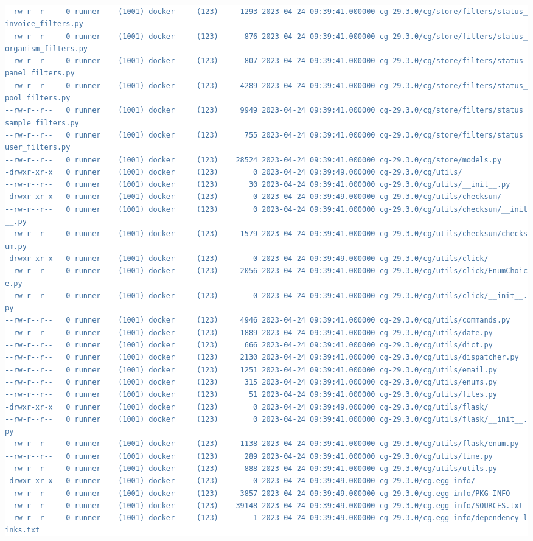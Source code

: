 ```diff
--rw-r--r--   0 runner    (1001) docker     (123)     1293 2023-04-24 09:39:41.000000 cg-29.3.0/cg/store/filters/status_invoice_filters.py
--rw-r--r--   0 runner    (1001) docker     (123)      876 2023-04-24 09:39:41.000000 cg-29.3.0/cg/store/filters/status_organism_filters.py
--rw-r--r--   0 runner    (1001) docker     (123)      807 2023-04-24 09:39:41.000000 cg-29.3.0/cg/store/filters/status_panel_filters.py
--rw-r--r--   0 runner    (1001) docker     (123)     4289 2023-04-24 09:39:41.000000 cg-29.3.0/cg/store/filters/status_pool_filters.py
--rw-r--r--   0 runner    (1001) docker     (123)     9949 2023-04-24 09:39:41.000000 cg-29.3.0/cg/store/filters/status_sample_filters.py
--rw-r--r--   0 runner    (1001) docker     (123)      755 2023-04-24 09:39:41.000000 cg-29.3.0/cg/store/filters/status_user_filters.py
--rw-r--r--   0 runner    (1001) docker     (123)    28524 2023-04-24 09:39:41.000000 cg-29.3.0/cg/store/models.py
-drwxr-xr-x   0 runner    (1001) docker     (123)        0 2023-04-24 09:39:49.000000 cg-29.3.0/cg/utils/
--rw-r--r--   0 runner    (1001) docker     (123)       30 2023-04-24 09:39:41.000000 cg-29.3.0/cg/utils/__init__.py
-drwxr-xr-x   0 runner    (1001) docker     (123)        0 2023-04-24 09:39:49.000000 cg-29.3.0/cg/utils/checksum/
--rw-r--r--   0 runner    (1001) docker     (123)        0 2023-04-24 09:39:41.000000 cg-29.3.0/cg/utils/checksum/__init__.py
--rw-r--r--   0 runner    (1001) docker     (123)     1579 2023-04-24 09:39:41.000000 cg-29.3.0/cg/utils/checksum/checksum.py
-drwxr-xr-x   0 runner    (1001) docker     (123)        0 2023-04-24 09:39:49.000000 cg-29.3.0/cg/utils/click/
--rw-r--r--   0 runner    (1001) docker     (123)     2056 2023-04-24 09:39:41.000000 cg-29.3.0/cg/utils/click/EnumChoice.py
--rw-r--r--   0 runner    (1001) docker     (123)        0 2023-04-24 09:39:41.000000 cg-29.3.0/cg/utils/click/__init__.py
--rw-r--r--   0 runner    (1001) docker     (123)     4946 2023-04-24 09:39:41.000000 cg-29.3.0/cg/utils/commands.py
--rw-r--r--   0 runner    (1001) docker     (123)     1889 2023-04-24 09:39:41.000000 cg-29.3.0/cg/utils/date.py
--rw-r--r--   0 runner    (1001) docker     (123)      666 2023-04-24 09:39:41.000000 cg-29.3.0/cg/utils/dict.py
--rw-r--r--   0 runner    (1001) docker     (123)     2130 2023-04-24 09:39:41.000000 cg-29.3.0/cg/utils/dispatcher.py
--rw-r--r--   0 runner    (1001) docker     (123)     1251 2023-04-24 09:39:41.000000 cg-29.3.0/cg/utils/email.py
--rw-r--r--   0 runner    (1001) docker     (123)      315 2023-04-24 09:39:41.000000 cg-29.3.0/cg/utils/enums.py
--rw-r--r--   0 runner    (1001) docker     (123)       51 2023-04-24 09:39:41.000000 cg-29.3.0/cg/utils/files.py
-drwxr-xr-x   0 runner    (1001) docker     (123)        0 2023-04-24 09:39:49.000000 cg-29.3.0/cg/utils/flask/
--rw-r--r--   0 runner    (1001) docker     (123)        0 2023-04-24 09:39:41.000000 cg-29.3.0/cg/utils/flask/__init__.py
--rw-r--r--   0 runner    (1001) docker     (123)     1138 2023-04-24 09:39:41.000000 cg-29.3.0/cg/utils/flask/enum.py
--rw-r--r--   0 runner    (1001) docker     (123)      289 2023-04-24 09:39:41.000000 cg-29.3.0/cg/utils/time.py
--rw-r--r--   0 runner    (1001) docker     (123)      888 2023-04-24 09:39:41.000000 cg-29.3.0/cg/utils/utils.py
-drwxr-xr-x   0 runner    (1001) docker     (123)        0 2023-04-24 09:39:49.000000 cg-29.3.0/cg.egg-info/
--rw-r--r--   0 runner    (1001) docker     (123)     3857 2023-04-24 09:39:49.000000 cg-29.3.0/cg.egg-info/PKG-INFO
--rw-r--r--   0 runner    (1001) docker     (123)    39148 2023-04-24 09:39:49.000000 cg-29.3.0/cg.egg-info/SOURCES.txt
--rw-r--r--   0 runner    (1001) docker     (123)        1 2023-04-24 09:39:49.000000 cg-29.3.0/cg.egg-info/dependency_links.txt
```